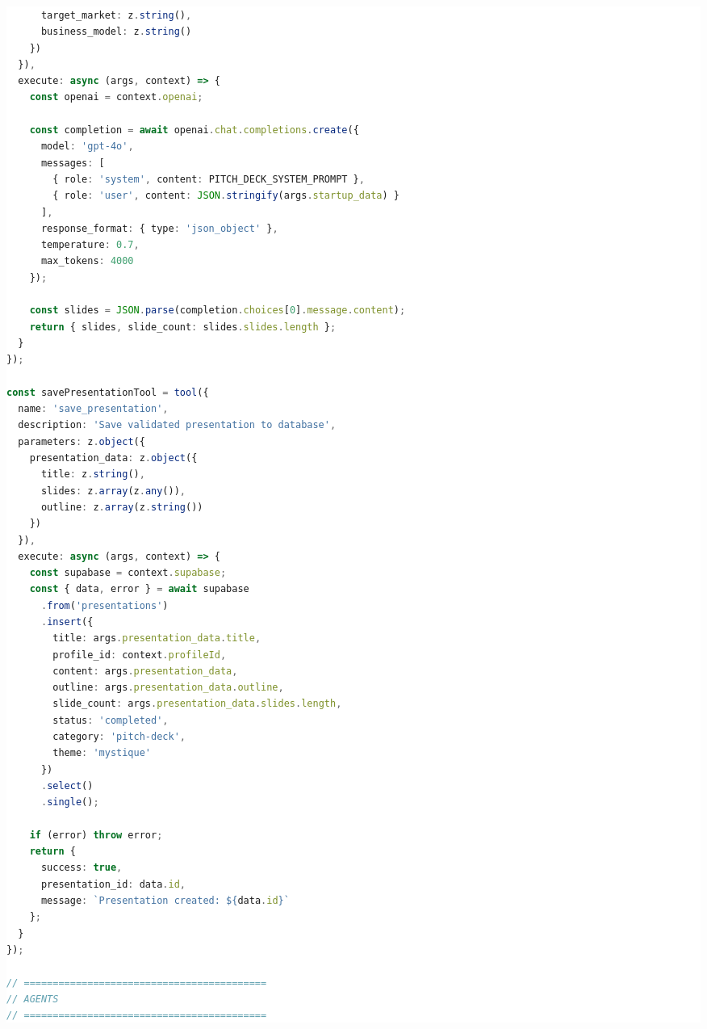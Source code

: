 ```typescript
      target_market: z.string(),
      business_model: z.string()
    })
  }),
  execute: async (args, context) => {
    const openai = context.openai;

    const completion = await openai.chat.completions.create({
      model: 'gpt-4o',
      messages: [
        { role: 'system', content: PITCH_DECK_SYSTEM_PROMPT },
        { role: 'user', content: JSON.stringify(args.startup_data) }
      ],
      response_format: { type: 'json_object' },
      temperature: 0.7,
      max_tokens: 4000
    });

    const slides = JSON.parse(completion.choices[0].message.content);
    return { slides, slide_count: slides.slides.length };
  }
});

const savePresentationTool = tool({
  name: 'save_presentation',
  description: 'Save validated presentation to database',
  parameters: z.object({
    presentation_data: z.object({
      title: z.string(),
      slides: z.array(z.any()),
      outline: z.array(z.string())
    })
  }),
  execute: async (args, context) => {
    const supabase = context.supabase;
    const { data, error } = await supabase
      .from('presentations')
      .insert({
        title: args.presentation_data.title,
        profile_id: context.profileId,
        content: args.presentation_data,
        outline: args.presentation_data.outline,
        slide_count: args.presentation_data.slides.length,
        status: 'completed',
        category: 'pitch-deck',
        theme: 'mystique'
      })
      .select()
      .single();

    if (error) throw error;
    return {
      success: true,
      presentation_id: data.id,
      message: `Presentation created: ${data.id}`
    };
  }
});

// ==========================================
// AGENTS
// ==========================================

```